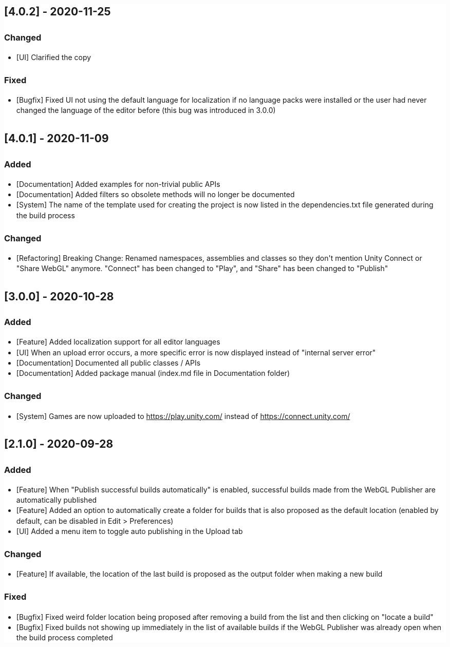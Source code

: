 ## [4.0.2] - 2020-11-25
### Changed
- [UI] Clarified the copy

### Fixed
- [Bugfix] Fixed UI not using the default language for localization if no language packs were installed or the user had never changed the language of the editor before (this bug was introduced in 3.0.0)

## [4.0.1] - 2020-11-09
### Added
- [Documentation] Added examples for non-trivial public APIs
- [Documentation] Added filters so obsolete methods will no longer be documented
- [System] The name of the template used for creating the project is now listed in the dependencies.txt file generated during the build process

### Changed
- [Refactoring] Breaking Change: Renamed namespaces, assemblies and classes so they don't mention Unity Connect or "Share WebGL" anymore. "Connect" has been changed to "Play", and "Share" has been changed to "Publish"

## [3.0.0] - 2020-10-28
### Added
- [Feature] Added localization support for all editor languages
- [UI] When an upload error occurs, a more specific error is now displayed instead of "internal server error"
- [Documentation] Documented all public classes / APIs
- [Documentation] Added package manual (index.md file in Documentation folder)

### Changed
- [System] Games are now uploaded to https://play.unity.com/ instead of https://connect.unity.com/ 

## [2.1.0] - 2020-09-28
### Added
- [Feature] When "Publish successful builds automatically" is enabled, successful builds made from the WebGL Publisher are automatically published
- [Feature] Added an option to automatically create a folder for builds that is also proposed as the default location (enabled by default, can be disabled in Edit > Preferences)
- [UI] Added a menu item to toggle auto publishing in the Upload tab

### Changed
- [Feature] If available, the location of the last build is proposed as the output folder when making a new build

### Fixed
- [Bugfix] Fixed weird folder location being proposed after removing a build from the list and then clicking on "locate a build"
- [Bugfix] Fixed builds not showing up immediately in the list of available builds if the WebGL Publisher was already open when the build process completed
